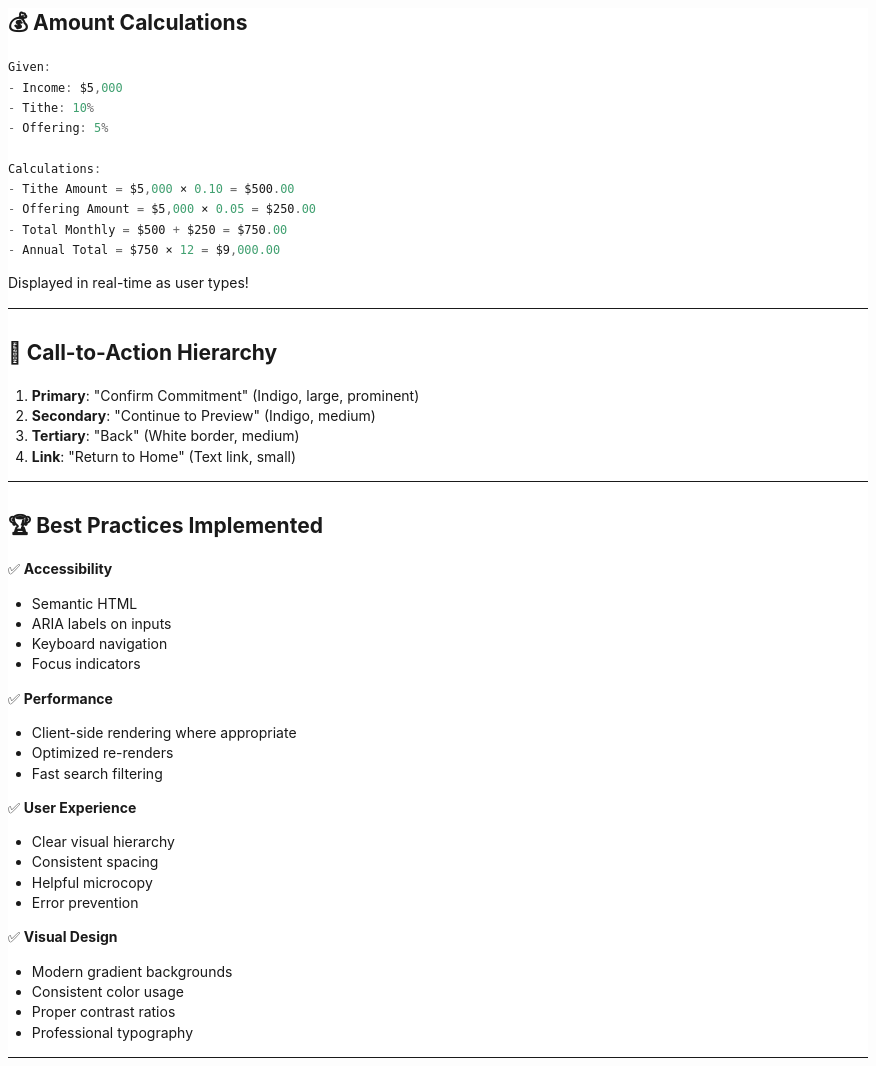 ## 💰 Amount Calculations

```javascript
Given:
- Income: $5,000
- Tithe: 10%
- Offering: 5%

Calculations:
- Tithe Amount = $5,000 × 0.10 = $500.00
- Offering Amount = $5,000 × 0.05 = $250.00
- Total Monthly = $500 + $250 = $750.00
- Annual Total = $750 × 12 = $9,000.00
```

Displayed in real-time as user types!

---

## 🎯 Call-to-Action Hierarchy

1. **Primary**: "Confirm Commitment" (Indigo, large, prominent)
2. **Secondary**: "Continue to Preview" (Indigo, medium)
3. **Tertiary**: "Back" (White border, medium)
4. **Link**: "Return to Home" (Text link, small)

---

## 🏆 Best Practices Implemented

✅ **Accessibility**
- Semantic HTML
- ARIA labels on inputs
- Keyboard navigation
- Focus indicators

✅ **Performance**
- Client-side rendering where appropriate
- Optimized re-renders
- Fast search filtering

✅ **User Experience**
- Clear visual hierarchy
- Consistent spacing
- Helpful microcopy
- Error prevention

✅ **Visual Design**
- Modern gradient backgrounds
- Consistent color usage
- Proper contrast ratios
- Professional typography

---